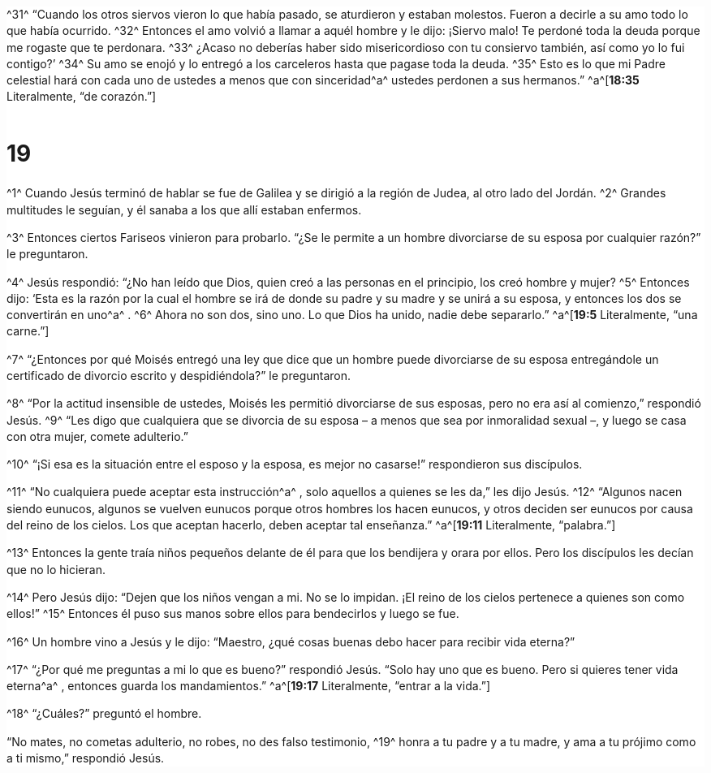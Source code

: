 ^31^ “Cuando los otros siervos vieron lo que había pasado, se aturdieron y estaban molestos. Fueron a decirle a su amo todo lo que había ocurrido. ^32^ Entonces el amo volvió a llamar a aquél hombre y le dijo: ¡Siervo malo! Te perdoné toda la deuda porque me rogaste que te perdonara. ^33^ ¿Acaso no deberías haber sido misericordioso con tu consiervo también, así como yo lo fui contigo?’ ^34^ Su amo se enojó y lo entregó a los carceleros hasta que pagase toda la deuda. ^35^ Esto es lo que mi Padre celestial hará con cada uno de ustedes a menos que con sinceridad^a^ ustedes perdonen a sus hermanos.”
^a^[**18:35** Literalmente, “de corazón.”] 

# 19 
^1^ Cuando Jesús terminó de hablar se fue de Galilea y se dirigió a la región de Judea, al otro lado del Jordán. ^2^ Grandes multitudes le seguían, y él sanaba a los que allí estaban enfermos. 

^3^ Entonces ciertos Fariseos vinieron para probarlo. “¿Se le permite a un hombre divorciarse de su esposa por cualquier razón?” le preguntaron. 

^4^ Jesús respondió: “¿No han leído que Dios, quien creó a las personas en el principio, los creó hombre y mujer? ^5^ Entonces dijo: ‘Esta es la razón por la cual el hombre se irá de donde su padre y su madre y se unirá a su esposa, y entonces los dos se convertirán en uno^a^ . ^6^ Ahora no son dos, sino uno. Lo que Dios ha unido, nadie debe separarlo.” 
^a^[**19:5** Literalmente, “una carne.”]

^7^ “¿Entonces por qué Moisés entregó una ley que dice que un hombre puede divorciarse de su esposa entregándole un certificado de divorcio escrito y despidiéndola?” le preguntaron. 

^8^ “Por la actitud insensible de ustedes, Moisés les permitió divorciarse de sus esposas, pero no era así al comienzo,” respondió Jesús. ^9^ “Les digo que cualquiera que se divorcia de su esposa – a menos que sea por inmoralidad sexual –, y luego se casa con otra mujer, comete adulterio.” 

^10^ “¡Si esa es la situación entre el esposo y la esposa, es mejor no casarse!” respondieron sus discípulos. 

^11^ “No cualquiera puede aceptar esta instrucción^a^ , solo aquellos a quienes se les da,” les dijo Jesús. ^12^ “Algunos nacen siendo eunucos, algunos se vuelven eunucos porque otros hombres los hacen eunucos, y otros deciden ser eunucos por causa del reino de los cielos. Los que aceptan hacerlo, deben aceptar tal enseñanza.” 
^a^[**19:11** Literalmente, “palabra.”]

^13^ Entonces la gente traía niños pequeños delante de él para que los bendijera y orara por ellos. Pero los discípulos les decían que no lo hicieran. 

^14^ Pero Jesús dijo: “Dejen que los niños vengan a mi. No se lo impidan. ¡El reino de los cielos pertenece a quienes son como ellos!” ^15^ Entonces él puso sus manos sobre ellos para bendecirlos y luego se fue. 

^16^ Un hombre vino a Jesús y le dijo: “Maestro, ¿qué cosas buenas debo hacer para recibir vida eterna?” 

^17^ “¿Por qué me preguntas a mi lo que es bueno?” respondió Jesús. “Solo hay uno que es bueno. Pero si quieres tener vida eterna^a^ , entonces guarda los mandamientos.” 
^a^[**19:17** Literalmente, “entrar a la vida.”]

^18^ “¿Cuáles?” preguntó el hombre. 

“No mates, no cometas adulterio, no robes, no des falso testimonio, ^19^ honra a tu padre y a tu madre, y ama a tu prójimo como a ti mismo,” respondió Jesús. 
